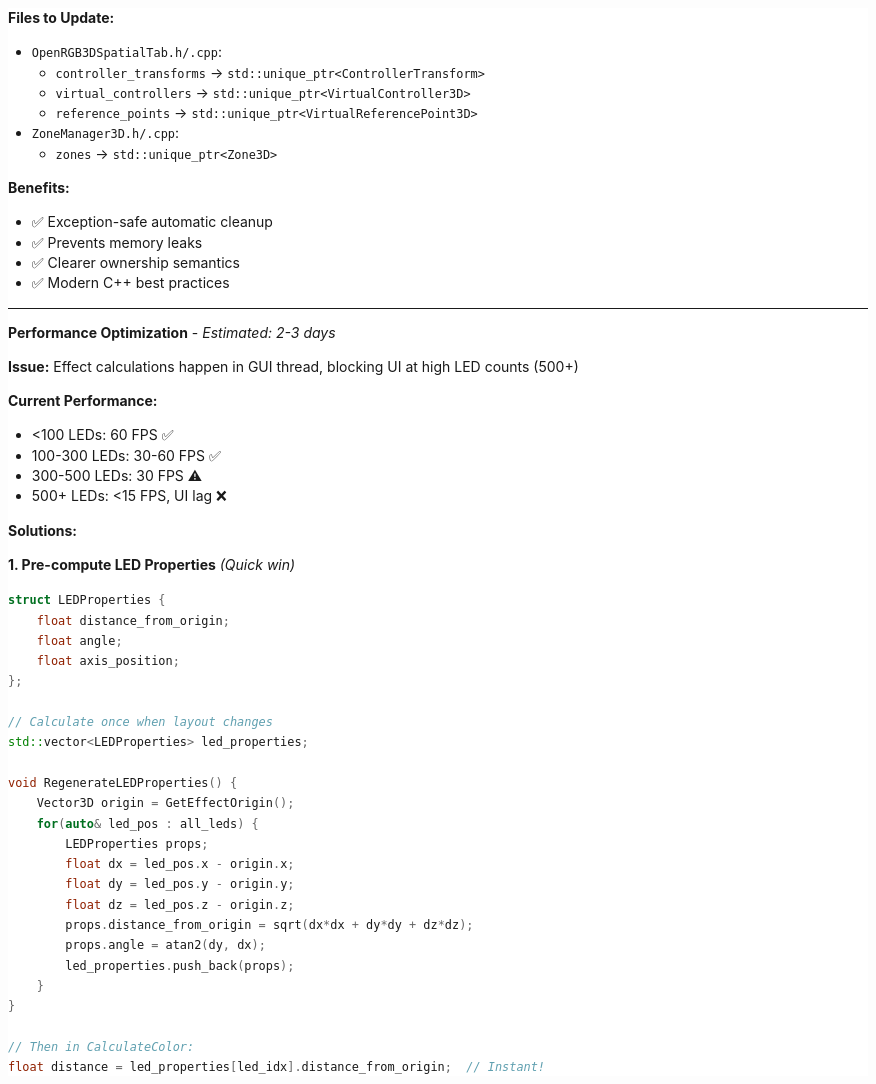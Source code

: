 **Files to Update:**
- `OpenRGB3DSpatialTab.h/.cpp`:
  - `controller_transforms` → `std::unique_ptr<ControllerTransform>`
  - `virtual_controllers` → `std::unique_ptr<VirtualController3D>`
  - `reference_points` → `std::unique_ptr<VirtualReferencePoint3D>`
- `ZoneManager3D.h/.cpp`:
  - `zones` → `std::unique_ptr<Zone3D>`

**Benefits:**
- ✅ Exception-safe automatic cleanup
- ✅ Prevents memory leaks
- ✅ Clearer ownership semantics
- ✅ Modern C++ best practices

---

**Performance Optimization** - *Estimated: 2-3 days*

**Issue:** Effect calculations happen in GUI thread, blocking UI at high LED counts (500+)

**Current Performance:**
- <100 LEDs: 60 FPS ✅
- 100-300 LEDs: 30-60 FPS ✅
- 300-500 LEDs: 30 FPS ⚠️
- 500+ LEDs: <15 FPS, UI lag ❌

**Solutions:**

**1. Pre-compute LED Properties** *(Quick win)*
```cpp
struct LEDProperties {
    float distance_from_origin;
    float angle;
    float axis_position;
};

// Calculate once when layout changes
std::vector<LEDProperties> led_properties;

void RegenerateLEDProperties() {
    Vector3D origin = GetEffectOrigin();
    for(auto& led_pos : all_leds) {
        LEDProperties props;
        float dx = led_pos.x - origin.x;
        float dy = led_pos.y - origin.y;
        float dz = led_pos.z - origin.z;
        props.distance_from_origin = sqrt(dx*dx + dy*dy + dz*dz);
        props.angle = atan2(dy, dx);
        led_properties.push_back(props);
    }
}

// Then in CalculateColor:
float distance = led_properties[led_idx].distance_from_origin;  // Instant!
```
